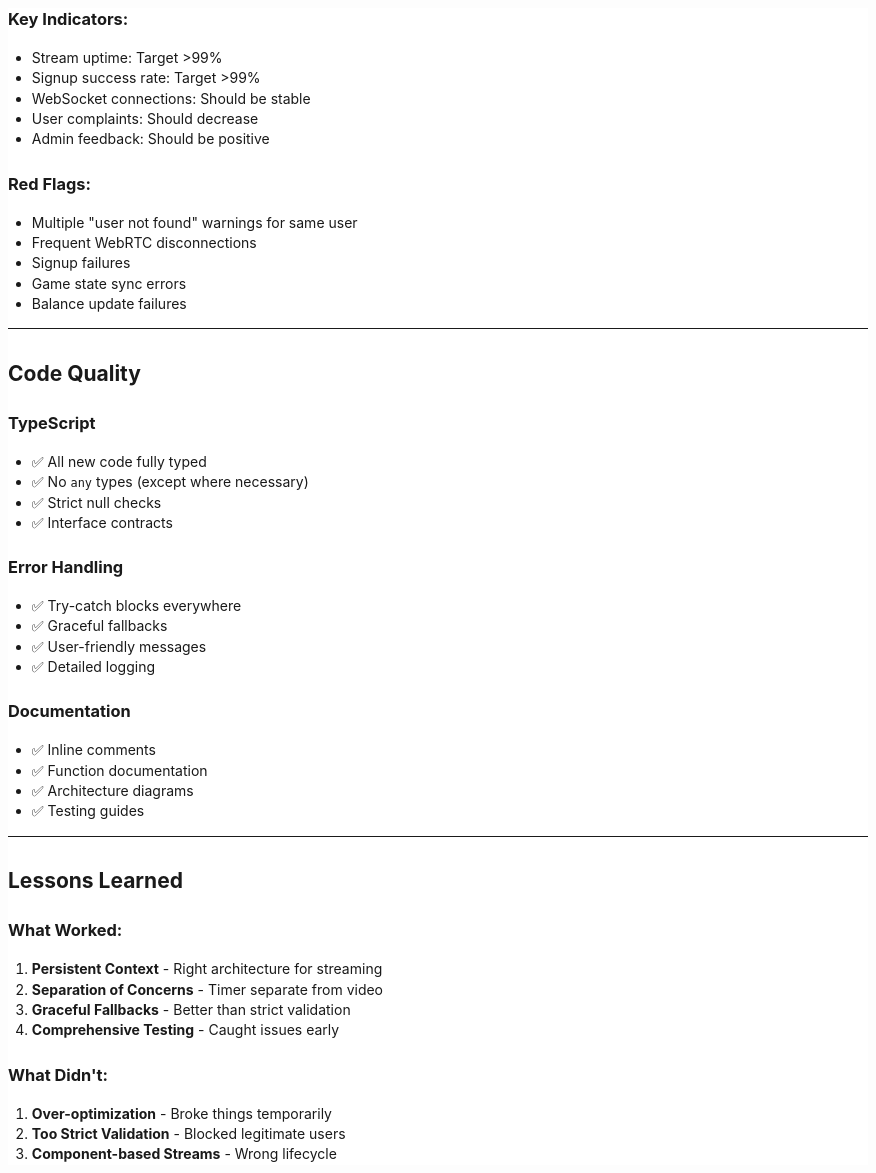 ### Key Indicators:
- Stream uptime: Target >99%
- Signup success rate: Target >99%
- WebSocket connections: Should be stable
- User complaints: Should decrease
- Admin feedback: Should be positive

### Red Flags:
- Multiple "user not found" warnings for same user
- Frequent WebRTC disconnections
- Signup failures
- Game state sync errors
- Balance update failures

---

## Code Quality

### TypeScript
- ✅ All new code fully typed
- ✅ No `any` types (except where necessary)
- ✅ Strict null checks
- ✅ Interface contracts

### Error Handling
- ✅ Try-catch blocks everywhere
- ✅ Graceful fallbacks
- ✅ User-friendly messages
- ✅ Detailed logging

### Documentation
- ✅ Inline comments
- ✅ Function documentation
- ✅ Architecture diagrams
- ✅ Testing guides

---

## Lessons Learned

### What Worked:
1. **Persistent Context** - Right architecture for streaming
2. **Separation of Concerns** - Timer separate from video
3. **Graceful Fallbacks** - Better than strict validation
4. **Comprehensive Testing** - Caught issues early

### What Didn't:
1. **Over-optimization** - Broke things temporarily
2. **Too Strict Validation** - Blocked legitimate users
3. **Component-based Streams** - Wrong lifecycle
